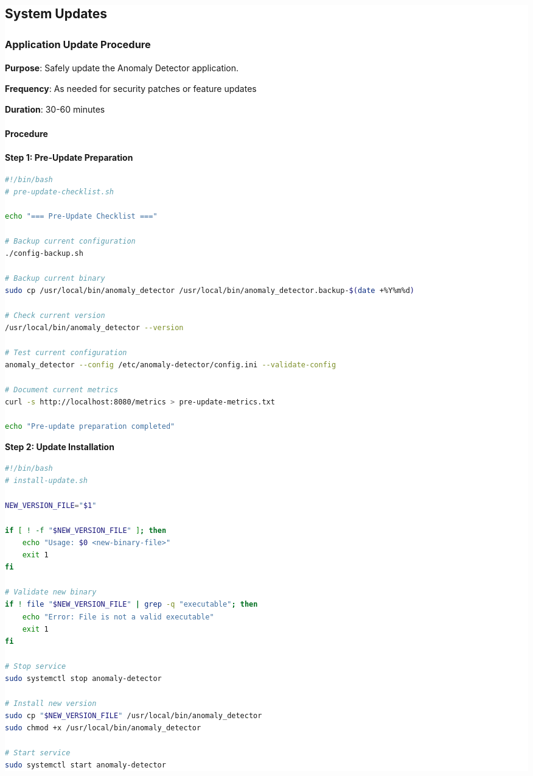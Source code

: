## System Updates

### Application Update Procedure

**Purpose**: Safely update the Anomaly Detector application.

**Frequency**: As needed for security patches or feature updates

**Duration**: 30-60 minutes

#### Procedure

**Step 1: Pre-Update Preparation**

```bash
#!/bin/bash
# pre-update-checklist.sh

echo "=== Pre-Update Checklist ==="

# Backup current configuration
./config-backup.sh

# Backup current binary
sudo cp /usr/local/bin/anomaly_detector /usr/local/bin/anomaly_detector.backup-$(date +%Y%m%d)

# Check current version
/usr/local/bin/anomaly_detector --version

# Test current configuration
anomaly_detector --config /etc/anomaly-detector/config.ini --validate-config

# Document current metrics
curl -s http://localhost:8080/metrics > pre-update-metrics.txt

echo "Pre-update preparation completed"
```

**Step 2: Update Installation**

```bash
#!/bin/bash
# install-update.sh

NEW_VERSION_FILE="$1"

if [ ! -f "$NEW_VERSION_FILE" ]; then
    echo "Usage: $0 <new-binary-file>"
    exit 1
fi

# Validate new binary
if ! file "$NEW_VERSION_FILE" | grep -q "executable"; then
    echo "Error: File is not a valid executable"
    exit 1
fi

# Stop service
sudo systemctl stop anomaly-detector

# Install new version
sudo cp "$NEW_VERSION_FILE" /usr/local/bin/anomaly_detector
sudo chmod +x /usr/local/bin/anomaly_detector

# Start service
sudo systemctl start anomaly-detector
```